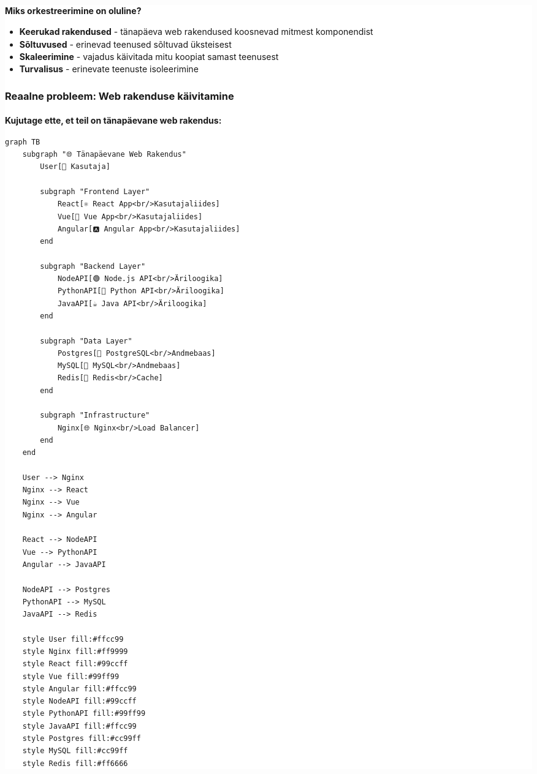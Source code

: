 **Miks orkestreerimine on oluline?**
- **Keerukad rakendused** - tänapäeva web rakendused koosnevad mitmest komponendist
- **Sõltuvused** - erinevad teenused sõltuvad üksteisest
- **Skaleerimine** - vajadus käivitada mitu koopiat samast teenusest
- **Turvalisus** - erinevate teenuste isoleerimine

### Reaalne probleem: Web rakenduse käivitamine

**Kujutage ette, et teil on tänapäevane web rakendus:**

```mermaid
graph TB
    subgraph "🌐 Tänapäevane Web Rakendus"
        User[👤 Kasutaja]
        
        subgraph "Frontend Layer"
            React[⚛ React App<br/>Kasutajaliides]
            Vue[💚 Vue App<br/>Kasutajaliides]
            Angular[🅰 Angular App<br/>Kasutajaliides]
        end
        
        subgraph "Backend Layer"
            NodeAPI[🟢 Node.js API<br/>Äriloogika]
            PythonAPI[🐍 Python API<br/>Äriloogika]
            JavaAPI[☕ Java API<br/>Äriloogika]
        end
        
        subgraph "Data Layer"
            Postgres[🐘 PostgreSQL<br/>Andmebaas]
            MySQL[🐬 MySQL<br/>Andmebaas]
            Redis[🔴 Redis<br/>Cache]
        end
        
        subgraph "Infrastructure"
            Nginx[🌐 Nginx<br/>Load Balancer]
        end
    end
    
    User --> Nginx
    Nginx --> React
    Nginx --> Vue
    Nginx --> Angular
    
    React --> NodeAPI
    Vue --> PythonAPI
    Angular --> JavaAPI
    
    NodeAPI --> Postgres
    PythonAPI --> MySQL
    JavaAPI --> Redis
    
    style User fill:#ffcc99
    style Nginx fill:#ff9999
    style React fill:#99ccff
    style Vue fill:#99ff99
    style Angular fill:#ffcc99
    style NodeAPI fill:#99ccff
    style PythonAPI fill:#99ff99
    style JavaAPI fill:#ffcc99
    style Postgres fill:#cc99ff
    style MySQL fill:#cc99ff
    style Redis fill:#ff6666
```
